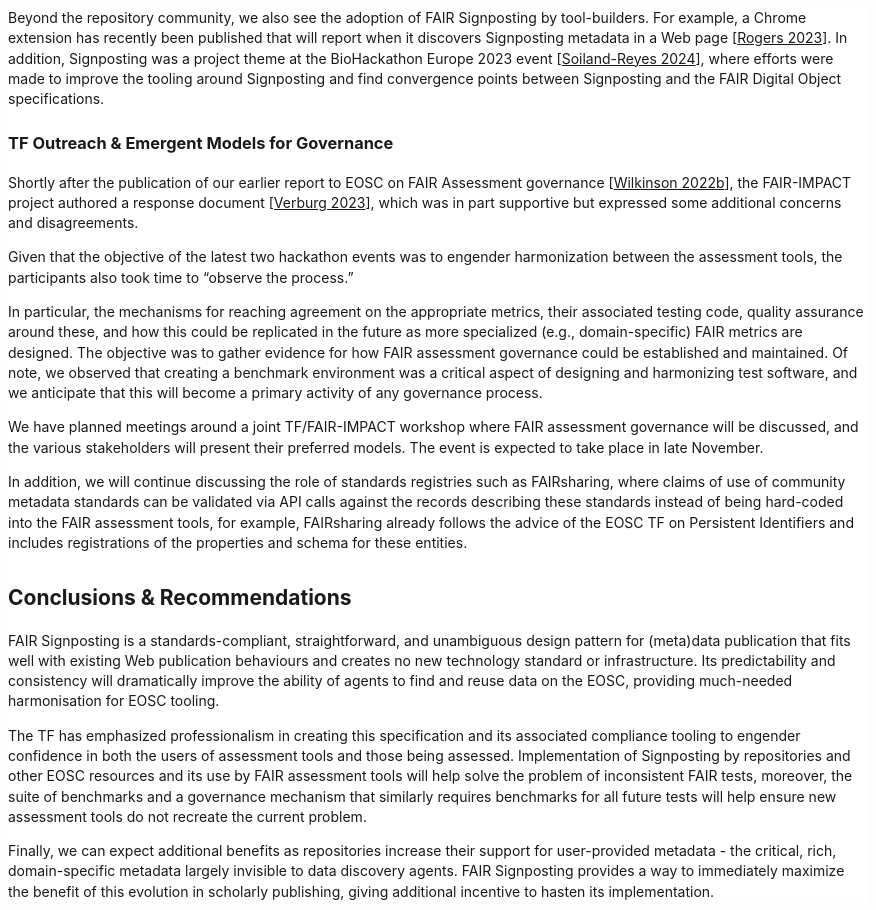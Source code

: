 Beyond the repository community, we also see the adoption of FAIR Signposting by tool-builders.
For example, a Chrome extension has recently been published that will report when it discovers Signposting metadata in a Web page [[Rogers 2023]].
In addition, Signposting was a project theme at the BioHackathon Europe 2023 event [[Soiland-Reyes 2024]], where efforts were made to improve the tooling around Signposting and find convergence points between Signposting and the FAIR Digital Object specifications.


### TF Outreach & Emergent Models for Governance

Shortly after the publication of our earlier report to EOSC on FAIR Assessment governance [[Wilkinson 2022b]], the FAIR-IMPACT project authored a response document [[Verburg 2023]], which was in part supportive but expressed some additional concerns and disagreements.

Given that the objective of the latest two hackathon events was to engender harmonization between the assessment tools, the participants also took time to “observe the process.” 

In particular, the mechanisms for reaching agreement on the appropriate metrics, their associated testing code, quality assurance around these, and how this could be replicated in the future as more specialized (e.g., domain-specific) FAIR metrics are designed.
The objective was to gather evidence for how FAIR assessment governance could be established and maintained.
Of note, we observed that creating a benchmark environment was a critical aspect of designing and harmonizing test software, and we anticipate that this will become a primary activity of any governance process.

We have planned meetings around a joint TF/FAIR-IMPACT workshop where FAIR assessment governance will be discussed, and the various stakeholders will present their preferred models.
The event is expected to take place in late November.

In addition, we will continue discussing the role of standards registries such as FAIRsharing, where claims of use of community metadata standards can be validated via API calls against the records describing these standards instead of being hard-coded into the FAIR assessment tools, for example, FAIRsharing already follows the advice of the EOSC TF on Persistent Identifiers and includes registrations of the properties and schema for these entities.


## Conclusions & Recommendations

FAIR Signposting is a standards-compliant, straightforward, and unambiguous design pattern for (meta)data publication that fits well with existing Web publication behaviours and creates no new technology standard or infrastructure.
Its predictability and consistency will dramatically improve the ability of agents to find and reuse data on the EOSC, providing much-needed harmonisation for EOSC tooling.

The TF has emphasized professionalism in creating this specification and its associated compliance tooling to engender confidence in both the users of assessment tools and those being assessed.
Implementation of Signposting by repositories and other EOSC resources and its use by FAIR assessment tools will help solve the problem of inconsistent FAIR tests, moreover, the suite of benchmarks and a governance mechanism that similarly requires benchmarks for all future tests will help ensure new assessment tools do not recreate the current problem.

Finally, we can expect additional benefits as repositories increase their support for user-provided metadata - the critical, rich, domain-specific metadata largely invisible to data discovery agents.
FAIR Signposting provides a way to immediately maximize the benefit of this evolution in scholarly publishing, giving additional incentive to hasten its implementation.


[Anders 2023]: https://doi.org/10.5281/zenodo.7781925
[Bach 2023]: https://doi.org/10.3897/arphapreprints.e109429
[Castro 2023]: https://doi.org/10.1371/journal.pcbi.1011120
[EC 2018]: https://doi.org/10.2777/1524
[EC 2020]: https://doi.org/10.2777/926037
[EC 2021]: https://doi.org/10.2777/620649
[RDA 2020]: https://doi.org/10.15497/RDA00050
[Rogers 2023]: https://github.com/SandyRogers/signposting-chrome-extension
[Soiland-Reyes 2022]: ../../2022/phd/updating-ld-for-fdo/
[Soiland-Reyes 2023]: ../../2022/phd/fdo-with-ro-crate/
[Soiland-Reyes 2024]: ../enabling-fair-digital-objects/
[van de Sompel 2022]: https://doi.org/10.5281/zenodo.7977333
[Verburg 2023]: https://doi.org/10.5281/zenodo.7848127
[Wilkinson 2022a]: https://doi.org/10.5281/zenodo.7463421
[Wilkinson 2022b]: https://doi.org/10.5281/zenodo.7390482